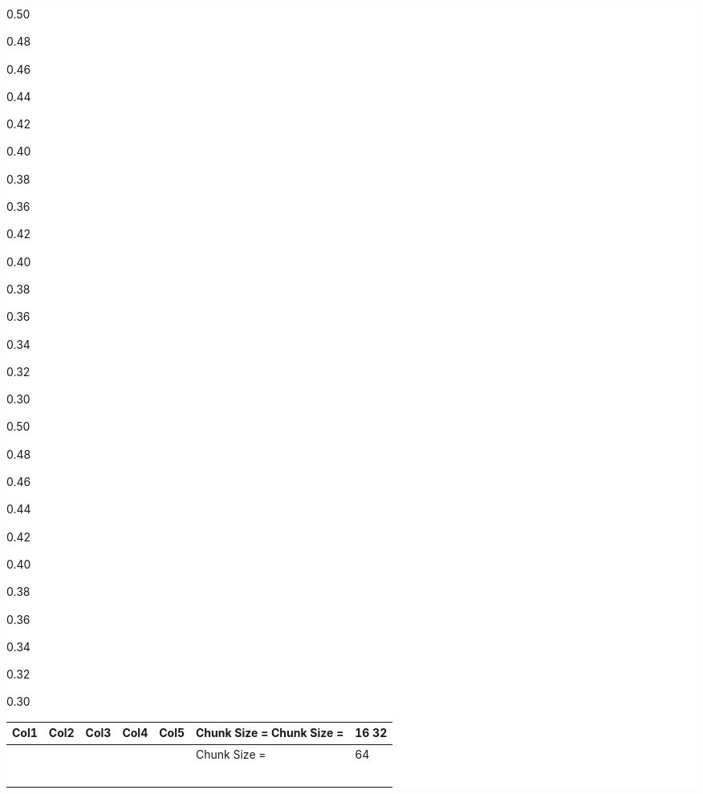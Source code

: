 0.50

0.48

0.46

0.44

0.42

0.40

0.38

0.36

0.42

0.40

0.38

0.36

0.34

0.32

0.30


0.50

0.48

0.46

0.44

0.42

0.40

0.38

0.36

0.34

0.32

0.30


|Col1|Col2|Col3|Col4|Col5|Chunk Size = Chunk Size =|16 32|
|---|---|---|---|---|---|---|
||||||Chunk Size =|64|
||||||||
||||||||
||||||||
||||||||
||||||||
